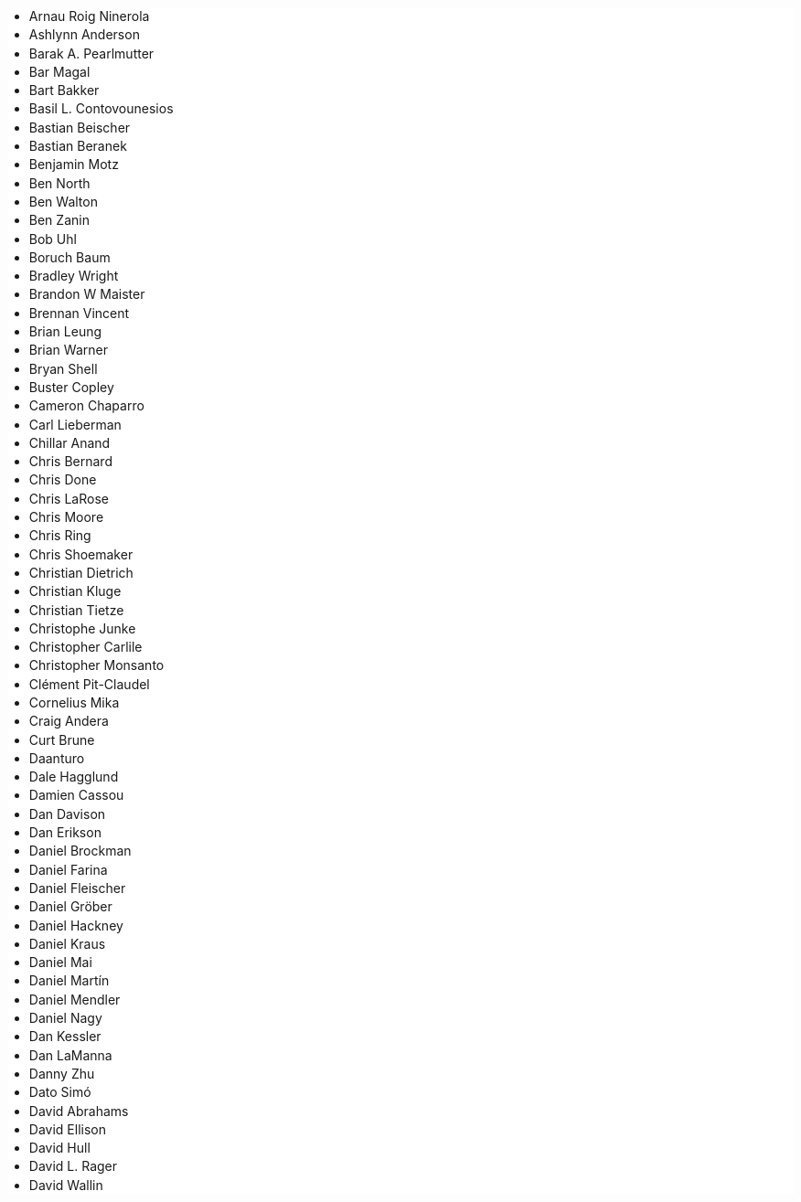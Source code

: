 - Arnau Roig Ninerola
- Ashlynn Anderson
- Barak A. Pearlmutter
- Bar Magal
- Bart Bakker
- Basil L. Contovounesios
- Bastian Beischer
- Bastian Beranek
- Benjamin Motz
- Ben North
- Ben Walton
- Ben Zanin
- Bob Uhl
- Boruch Baum
- Bradley Wright
- Brandon W Maister
- Brennan Vincent
- Brian Leung
- Brian Warner
- Bryan Shell
- Buster Copley
- Cameron Chaparro
- Carl Lieberman
- Chillar Anand
- Chris Bernard
- Chris Done
- Chris LaRose
- Chris Moore
- Chris Ring
- Chris Shoemaker
- Christian Dietrich
- Christian Kluge
- Christian Tietze
- Christophe Junke
- Christopher Carlile
- Christopher Monsanto
- Clément Pit-Claudel
- Cornelius Mika
- Craig Andera
- Curt Brune
- Daanturo
- Dale Hagglund
- Damien Cassou
- Dan Davison
- Dan Erikson
- Daniel Brockman
- Daniel Farina
- Daniel Fleischer
- Daniel Gröber
- Daniel Hackney
- Daniel Kraus
- Daniel Mai
- Daniel Martín
- Daniel Mendler
- Daniel Nagy
- Dan Kessler
- Dan LaManna
- Danny Zhu
- Dato Simó
- David Abrahams
- David Ellison
- David Hull
- David L. Rager
- David Wallin